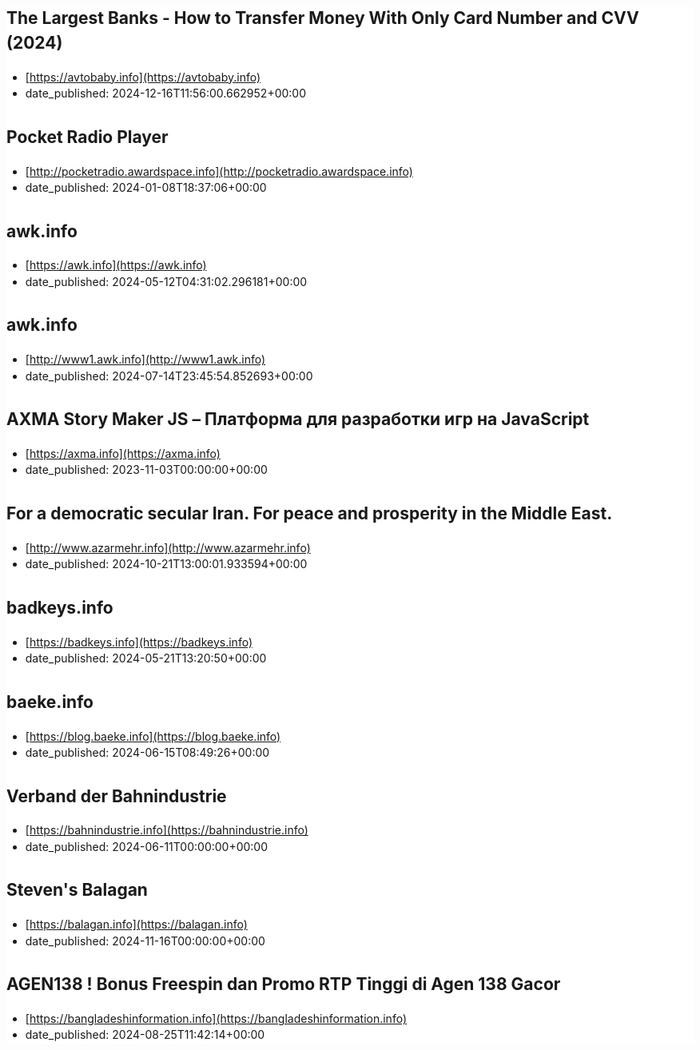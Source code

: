  ## The Largest Banks - ​​How to Transfer Money With Only Card Number and CVV (2024)
 - [https://avtobaby.info](https://avtobaby.info)
 - date_published: 2024-12-16T11:56:00.662952+00:00

 ## Pocket Radio Player
 - [http://pocketradio.awardspace.info](http://pocketradio.awardspace.info)
 - date_published: 2024-01-08T18:37:06+00:00

 ## awk.info
 - [https://awk.info](https://awk.info)
 - date_published: 2024-05-12T04:31:02.296181+00:00

 ## awk.info
 - [http://www1.awk.info](http://www1.awk.info)
 - date_published: 2024-07-14T23:45:54.852693+00:00

 ## AXMA Story Maker JS – Платформа для разработки игр на JavaScript
 - [https://axma.info](https://axma.info)
 - date_published: 2023-11-03T00:00:00+00:00

 ## For a democratic secular Iran. For peace and prosperity in the Middle East.
 - [http://www.azarmehr.info](http://www.azarmehr.info)
 - date_published: 2024-10-21T13:00:01.933594+00:00

 ## badkeys.info
 - [https://badkeys.info](https://badkeys.info)
 - date_published: 2024-05-21T13:20:50+00:00

 ## baeke.info
 - [https://blog.baeke.info](https://blog.baeke.info)
 - date_published: 2024-06-15T08:49:26+00:00

 ## Verband der Bahnindustrie
 - [https://bahnindustrie.info](https://bahnindustrie.info)
 - date_published: 2024-06-11T00:00:00+00:00

 ## Steven's Balagan
 - [https://balagan.info](https://balagan.info)
 - date_published: 2024-11-16T00:00:00+00:00

 ## AGEN138 ! Bonus Freespin dan Promo RTP Tinggi di Agen 138 Gacor
 - [https://bangladeshinformation.info](https://bangladeshinformation.info)
 - date_published: 2024-08-25T11:42:14+00:00
